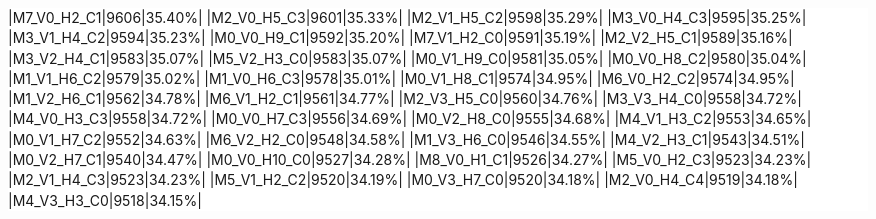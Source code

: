 |M7_V0_H2_C1|9606|35.40%|
|M2_V0_H5_C3|9601|35.33%|
|M2_V1_H5_C2|9598|35.29%|
|M3_V0_H4_C3|9595|35.25%|
|M3_V1_H4_C2|9594|35.23%|
|M0_V0_H9_C1|9592|35.20%|
|M7_V1_H2_C0|9591|35.19%|
|M2_V2_H5_C1|9589|35.16%|
|M3_V2_H4_C1|9583|35.07%|
|M5_V2_H3_C0|9583|35.07%|
|M0_V1_H9_C0|9581|35.05%|
|M0_V0_H8_C2|9580|35.04%|
|M1_V1_H6_C2|9579|35.02%|
|M1_V0_H6_C3|9578|35.01%|
|M0_V1_H8_C1|9574|34.95%|
|M6_V0_H2_C2|9574|34.95%|
|M1_V2_H6_C1|9562|34.78%|
|M6_V1_H2_C1|9561|34.77%|
|M2_V3_H5_C0|9560|34.76%|
|M3_V3_H4_C0|9558|34.72%|
|M4_V0_H3_C3|9558|34.72%|
|M0_V0_H7_C3|9556|34.69%|
|M0_V2_H8_C0|9555|34.68%|
|M4_V1_H3_C2|9553|34.65%|
|M0_V1_H7_C2|9552|34.63%|
|M6_V2_H2_C0|9548|34.58%|
|M1_V3_H6_C0|9546|34.55%|
|M4_V2_H3_C1|9543|34.51%|
|M0_V2_H7_C1|9540|34.47%|
|M0_V0_H10_C0|9527|34.28%|
|M8_V0_H1_C1|9526|34.27%|
|M5_V0_H2_C3|9523|34.23%|
|M2_V1_H4_C3|9523|34.23%|
|M5_V1_H2_C2|9520|34.19%|
|M0_V3_H7_C0|9520|34.18%|
|M2_V0_H4_C4|9519|34.18%|
|M4_V3_H3_C0|9518|34.15%|